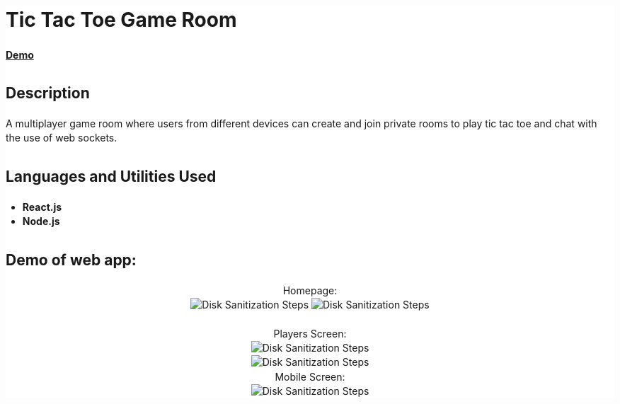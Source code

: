 <h1>Tic Tac Toe Game Room</h1>

<b> [Demo](https://dancing-longma-9c3ae2.netlify.app/) </b>  

<h2>Description</h2>
A multiplayer game room where users from different devices can create and join private rooms to play tic tac toe and chat with the use of web sockets.<br />


<h2>Languages and Utilities Used</h2>

- <b>React.js</b>
- <b>Node.js</b>

<h2>Demo of web app:</h2>

<p align="center">
Homepage: <br/>
<img src="https://github.com/RansikaP/project-manager/blob/main/walkthrough%20images/](https://github.com/AkashSivapalan/TicTacToeFE/tree/master/SS/Homepage.jpg" height="80%" width="80%" alt="Disk Sanitization Steps"/>
<img src="login.jpg" height="80%" width="80%" alt="Disk Sanitization Steps"/>
<br />
<br />
Players Screen:  <br/>
<img src="https://github.com/AkashSivapalan/TicTacToeFE/tree/master/SS/Player1.jpg" height="80%" width="80%" alt="Disk Sanitization Steps"/> 
 <br /> 
 <img src="https://github.com/AkashSivapalan/TicTacToeFE/tree/master/SS/Player2.jpg" height="80%" width="80%" alt="Disk Sanitization Steps"/> 
<br />
Mobile Screen:  <br/>
<img src="https://github.com/AkashSivapalan/TicTacToeFE/tree/master/SS/mobile.jpg" height="80%" width="80%" alt="Disk Sanitization Steps"/> 
 <br /> 


